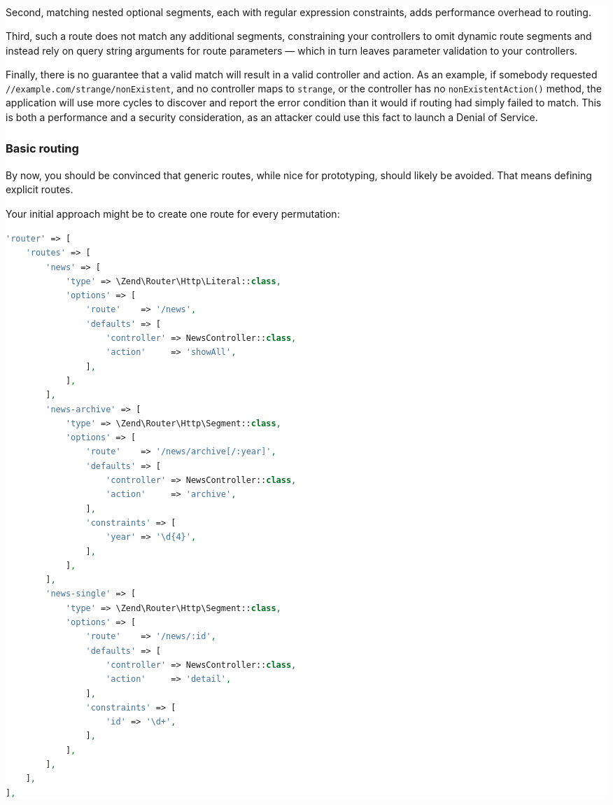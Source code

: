 Second, matching nested optional segments, each with regular expression
constraints, adds performance overhead to routing.

Third, such a route does not match any additional segments, constraining your
controllers to omit dynamic route segments and instead rely on query string
arguments for route parameters &mdash; which in turn leaves parameter validation
to your controllers.

Finally, there is no guarantee that a valid match will result in a valid
controller and action. As an example, if somebody requested
`//example.com/strange/nonExistent`, and no controller maps to `strange`, or the
controller has no `nonExistentAction()` method, the application will use more
cycles to discover and report the error condition than it would if routing had
simply failed to match. This is both a performance and a security consideration,
as an attacker could use this fact to launch a Denial of Service.

### Basic routing

By now, you should be convinced that generic routes, while nice for prototyping,
should likely be avoided. That means defining explicit routes.

Your initial approach might be to create one route for every permutation:

```php
'router' => [
    'routes' => [
        'news' => [
            'type' => \Zend\Router\Http\Literal::class,
            'options' => [
                'route'    => '/news',
                'defaults' => [
                    'controller' => NewsController::class,
                    'action'     => 'showAll',
                ],
            ],
        ],
        'news-archive' => [
            'type' => \Zend\Router\Http\Segment::class,
            'options' => [
                'route'    => '/news/archive[/:year]',
                'defaults' => [
                    'controller' => NewsController::class,
                    'action'     => 'archive',
                ],
                'constraints' => [
                    'year' => '\d{4}',
                ],
            ],
        ],
        'news-single' => [
            'type' => \Zend\Router\Http\Segment::class,
            'options' => [
                'route'    => '/news/:id',
                'defaults' => [
                    'controller' => NewsController::class,
                    'action'     => 'detail',
                ],
                'constraints' => [
                    'id' => '\d+',
                ],
            ],
        ],
    ],
],
```
